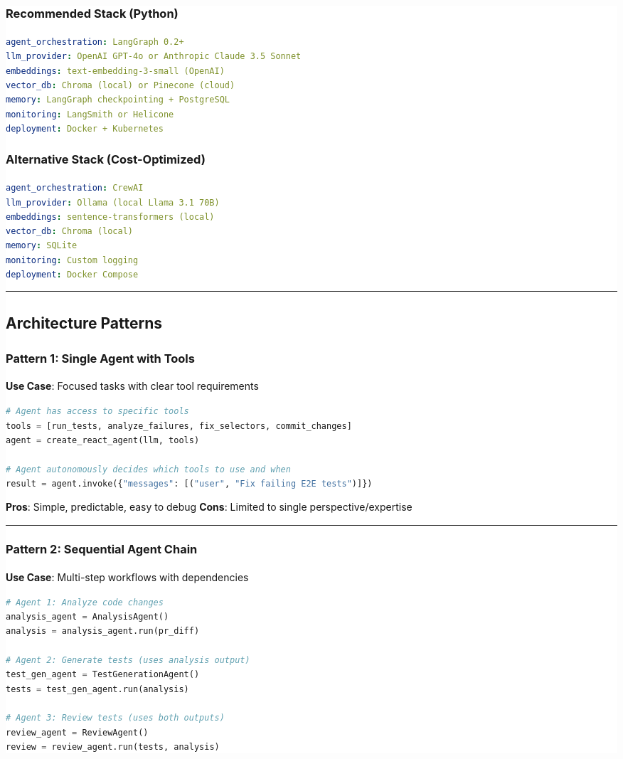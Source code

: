 ### Recommended Stack (Python)

```yaml
agent_orchestration: LangGraph 0.2+
llm_provider: OpenAI GPT-4o or Anthropic Claude 3.5 Sonnet
embeddings: text-embedding-3-small (OpenAI)
vector_db: Chroma (local) or Pinecone (cloud)
memory: LangGraph checkpointing + PostgreSQL
monitoring: LangSmith or Helicone
deployment: Docker + Kubernetes
```

### Alternative Stack (Cost-Optimized)

```yaml
agent_orchestration: CrewAI
llm_provider: Ollama (local Llama 3.1 70B)
embeddings: sentence-transformers (local)
vector_db: Chroma (local)
memory: SQLite
monitoring: Custom logging
deployment: Docker Compose
```

---

## Architecture Patterns

### Pattern 1: Single Agent with Tools

**Use Case**: Focused tasks with clear tool requirements

```python
# Agent has access to specific tools
tools = [run_tests, analyze_failures, fix_selectors, commit_changes]
agent = create_react_agent(llm, tools)

# Agent autonomously decides which tools to use and when
result = agent.invoke({"messages": [("user", "Fix failing E2E tests")]})
```

**Pros**: Simple, predictable, easy to debug
**Cons**: Limited to single perspective/expertise

---

### Pattern 2: Sequential Agent Chain

**Use Case**: Multi-step workflows with dependencies

```python
# Agent 1: Analyze code changes
analysis_agent = AnalysisAgent()
analysis = analysis_agent.run(pr_diff)

# Agent 2: Generate tests (uses analysis output)
test_gen_agent = TestGenerationAgent()
tests = test_gen_agent.run(analysis)

# Agent 3: Review tests (uses both outputs)
review_agent = ReviewAgent()
review = review_agent.run(tests, analysis)
```
